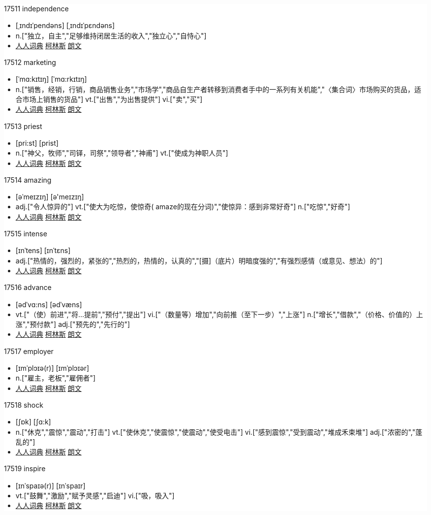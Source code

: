 17511 independence 
- [ˌɪndɪˈpendəns]  [ˌɪndɪˈpɛndəns] 
- n.["独立，自主","足够维持闭居生活的收入","独立心","自恃心"]   
- [人人词典](https://www.91dict.com/words?w=independence) [柯林斯](https://www.collinsdictionary.com/zh/dictionary/english/independence) [朗文](https://www.ldoceonline.com/dictionary/independence) 

17512 marketing 
- [ˈmɑ:kɪtɪŋ]  [ˈmɑ:rkɪtɪŋ] 
- n.["销售，经销，行销，商品销售业务","市场学","商品自生产者转移到消费者手中的一系列有关机能","〈集合词〉市场购买的货品，适合市场上销售的货品"]  vt.["出售","为出售提供"]  vi.["卖","买"]   
- [人人词典](https://www.91dict.com/words?w=marketing) [柯林斯](https://www.collinsdictionary.com/zh/dictionary/english/marketing) [朗文](https://www.ldoceonline.com/dictionary/marketing) 

17513 priest 
- [pri:st]  [prist] 
- n.["神父，牧师","司铎，司祭","领导者","神甫"]  vt.["使成为神职人员"]   
- [人人词典](https://www.91dict.com/words?w=priest) [柯林斯](https://www.collinsdictionary.com/zh/dictionary/english/priest) [朗文](https://www.ldoceonline.com/dictionary/priest) 

17514 amazing 
- [əˈmeɪzɪŋ]  [ə'meɪzɪŋ] 
- adj.["令人惊异的"]  vt.["使大为吃惊，使惊奇( amaze的现在分词)","使惊异：感到非常好奇"]  n.["吃惊","好奇"]   
- [人人词典](https://www.91dict.com/words?w=amazing) [柯林斯](https://www.collinsdictionary.com/zh/dictionary/english/amazing) [朗文](https://www.ldoceonline.com/dictionary/amazing) 

17515 intense 
- [ɪnˈtens]  [ɪnˈtɛns] 
- adj.["热情的，强烈的，紧张的","热烈的，热情的，认真的","[摄]（底片）明暗度强的","有强烈感情（或意见、想法）的"]   
- [人人词典](https://www.91dict.com/words?w=intense) [柯林斯](https://www.collinsdictionary.com/zh/dictionary/english/intense) [朗文](https://www.ldoceonline.com/dictionary/intense) 

17516 advance 
- [ədˈvɑ:ns]  [ədˈvæns] 
- vt.["（使）前进","将…提前","预付","提出"]  vi.["（数量等）增加","向前推（至下一步）","上涨"]  n.["增长","借款","（价格、价值的）上涨","预付款"]  adj.["预先的","先行的"]   
- [人人词典](https://www.91dict.com/words?w=advance) [柯林斯](https://www.collinsdictionary.com/zh/dictionary/english/advance) [朗文](https://www.ldoceonline.com/dictionary/advance) 

17517 employer 
- [ɪmˈplɔɪə(r)]  [ɪmˈplɔɪər] 
- n.["雇主，老板","雇佣者"]   
- [人人词典](https://www.91dict.com/words?w=employer) [柯林斯](https://www.collinsdictionary.com/zh/dictionary/english/employer) [朗文](https://www.ldoceonline.com/dictionary/employer) 

17518 shock 
- [ʃɒk]  [ʃɑ:k] 
- n.["休克","震惊","震动","打击"]  vt.["使休克","使震惊","使震动","使受电击"]  vi.["感到震惊","受到震动","堆成禾束堆"]  adj.["浓密的","蓬乱的"]   
- [人人词典](https://www.91dict.com/words?w=shock) [柯林斯](https://www.collinsdictionary.com/zh/dictionary/english/shock) [朗文](https://www.ldoceonline.com/dictionary/shock) 

17519 inspire 
- [ɪnˈspaɪə(r)]  [ɪnˈspaɪr] 
- vt.["鼓舞","激励","赋予灵感","启迪"]  vi.["吸，吸入"]   
- [人人词典](https://www.91dict.com/words?w=inspire) [柯林斯](https://www.collinsdictionary.com/zh/dictionary/english/inspire) [朗文](https://www.ldoceonline.com/dictionary/inspire) 
